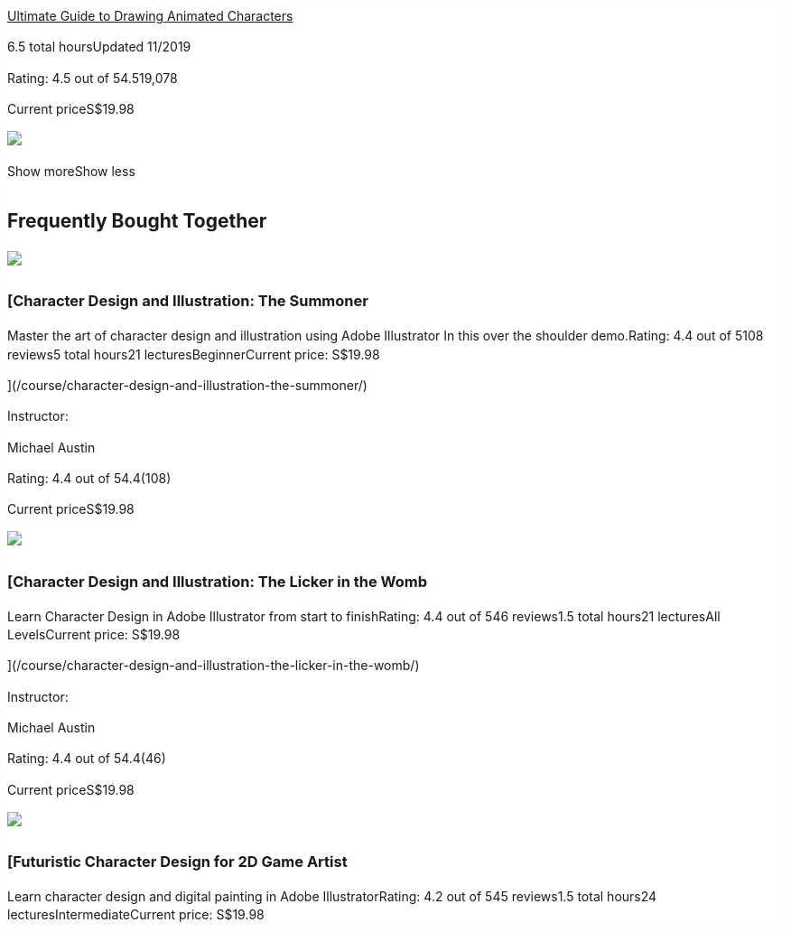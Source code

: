 [Ultimate Guide to Drawing Animated Characters](/course/ultimate-guide-to-character-design-from-beginner-to-pro/)

6.5 total hoursUpdated 11/2019

Rating: 4.5 out of 54.519,078

Current priceS$19.98

![](https://img-c.udemycdn.com/course/50x50/1421396_a127_2.jpg)

[](/course/ultimate-guide-to-character-design-from-beginner-to-pro/)

Show moreShow less

## Frequently Bought Together

![](https://img-c.udemycdn.com/course/240x135/1451198_4932_2.jpg)

### [Character Design and Illustration: The Summoner

Master the art of character design and illustration using Adobe Illustrator In this over the shoulder demo.Rating: 4.4 out of 5108 reviews5 total hours21 lecturesBeginnerCurrent price: S$19.98

](/course/character-design-and-illustration-the-summoner/)

Instructor:

Michael Austin

Rating: 4.4 out of 54.4(108)

Current priceS$19.98

![](https://img-c.udemycdn.com/course/240x135/1317346_425f_2.jpg)

### [Character Design and Illustration: The Licker in the Womb

Learn Character Design in Adobe Illustrator from start to finishRating: 4.4 out of 546 reviews1.5 total hours21 lecturesAll LevelsCurrent price: S$19.98

](/course/character-design-and-illustration-the-licker-in-the-womb/)

Instructor:

Michael Austin

Rating: 4.4 out of 54.4(46)

Current priceS$19.98

![](https://img-c.udemycdn.com/course/240x135/1302986_413f.jpg)

### [Futuristic Character Design for 2D Game Artist

Learn character design and digital painting in Adobe IllustratorRating: 4.2 out of 545 reviews1.5 total hours24 lecturesIntermediateCurrent price: S$19.98
